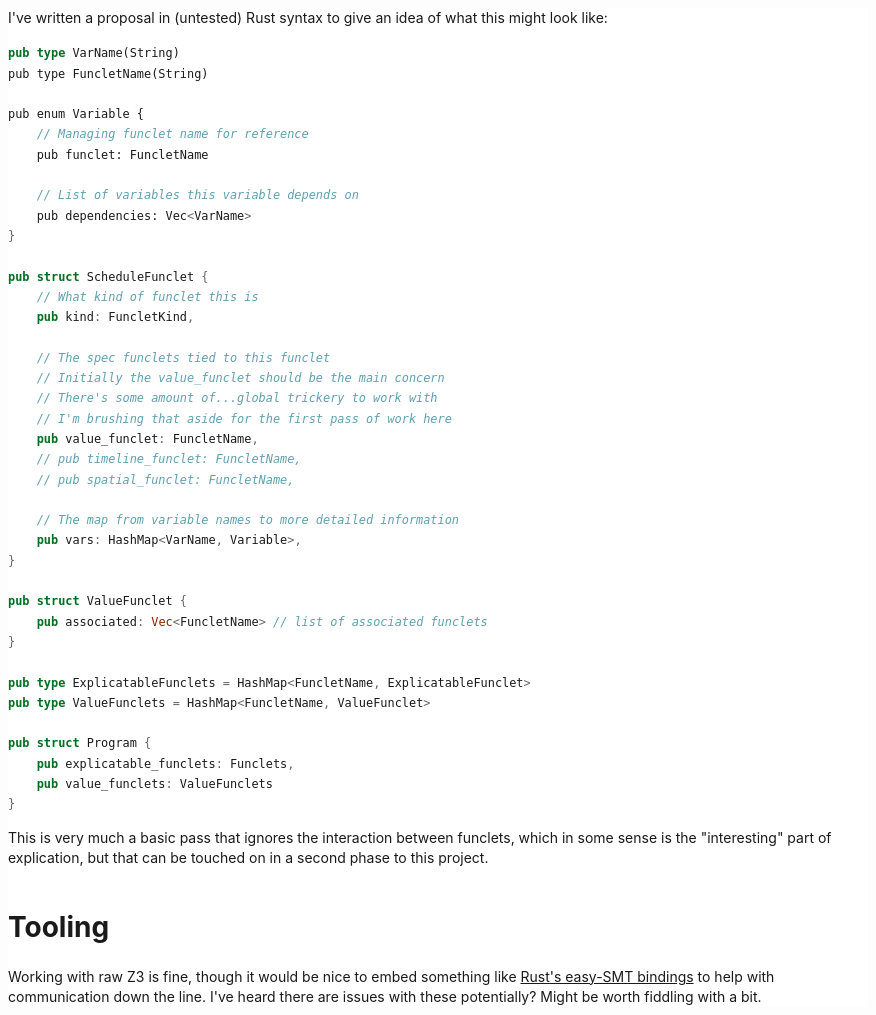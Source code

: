 I've written a proposal in (untested) Rust syntax to give an idea of what this
might look like:

```rs
pub type VarName(String)
pub type FuncletName(String)

pub enum Variable {
    // Managing funclet name for reference
    pub funclet: FuncletName

    // List of variables this variable depends on
    pub dependencies: Vec<VarName>
}

pub struct ScheduleFunclet {
    // What kind of funclet this is
    pub kind: FuncletKind,

    // The spec funclets tied to this funclet
    // Initially the value_funclet should be the main concern
    // There's some amount of...global trickery to work with
    // I'm brushing that aside for the first pass of work here
    pub value_funclet: FuncletName,
    // pub timeline_funclet: FuncletName,
    // pub spatial_funclet: FuncletName,

    // The map from variable names to more detailed information
    pub vars: HashMap<VarName, Variable>,
}

pub struct ValueFunclet {
    pub associated: Vec<FuncletName> // list of associated funclets
}

pub type ExplicatableFunclets = HashMap<FuncletName, ExplicatableFunclet>
pub type ValueFunclets = HashMap<FuncletName, ValueFunclet>

pub struct Program {
    pub explicatable_funclets: Funclets,
    pub value_funclets: ValueFunclets
}
```

This is very much a basic pass that ignores the interaction between funclets,
which in some sense is the "interesting" part of explication, but that can be
touched on in a second phase to this project.

# Tooling

Working with raw Z3 is fine, though it would be nice to embed something like
[Rust's easy-SMT bindings](https://docs.rs/easy-smt/latest/easy_smt/) to help
with communication down the line.  I've heard there are issues with these
potentially?  Might be worth fiddling with a bit.
